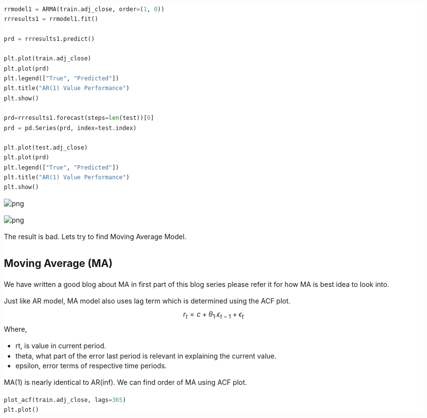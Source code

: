 ```python
rrmodel1 = ARMA(train.adj_close, order=(1, 0)) 
rrresults1 = rrmodel1.fit()

prd = rrresults1.predict()

plt.plot(train.adj_close)
plt.plot(prd)
plt.legend(["True", "Predicted"])
plt.title("AR(1) Value Performance")
plt.show()

prd=rrresults1.forecast(steps=len(test))[0]
prd = pd.Series(prd, index=test.index)

plt.plot(test.adj_close)
plt.plot(prd)
plt.legend(["True", "Predicted"])
plt.title("AR(1) Value Performance")
plt.show()


```


    
![png]({{site.url}}/assets/timeseries_analysis/modeling/output_19_0.png)
    



    
![png]({{site.url}}/assets/timeseries_analysis/modeling/output_19_1.png)
    


The result is bad. Lets try to find Moving Average Model.

## Moving Average (MA)
We have written a good blog about MA in first part of this blog series please refer it for how MA is best idea to look into.

Just like AR model, MA model also uses lag term which is determined using the ACF plot. 
$$
r_t = c + \theta_1.\epsilon_{t-1} + \epsilon_t
$$
Where,
* rt, is value in current period.
* theta, what part of the error last period is relevant in explaining the current value.
* epsilon, error terms of respective time periods.

MA(1) is nearly identical to AR(inf). We can find order of MA using ACF plot.


```python
plot_acf(train.adj_close, lags=365)
plt.plot()
```
